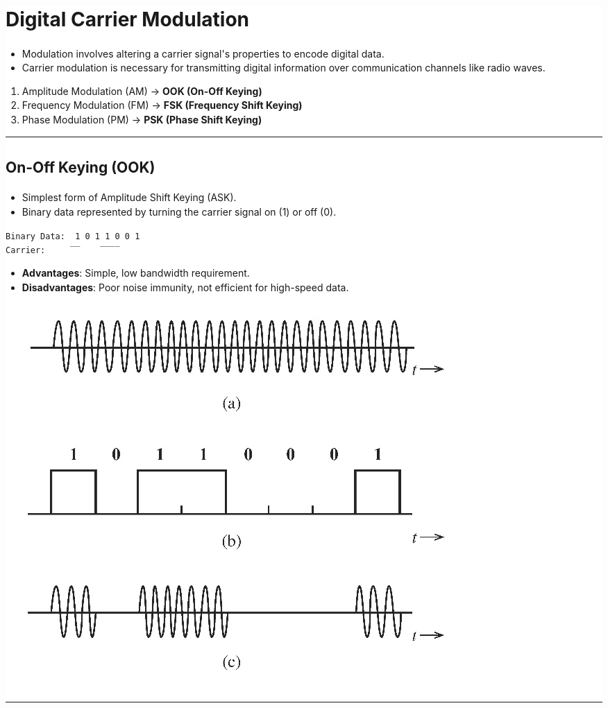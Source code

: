 
# Digital Carrier Modulation

- Modulation involves altering a carrier signal's properties to encode digital data.
- Carrier modulation is necessary for transmitting digital information over communication channels like radio waves.

1. Amplitude Modulation (AM) → **OOK (On-Off Keying)**
2. Frequency Modulation (FM) → **FSK (Frequency Shift Keying)**
3. Phase Modulation (PM) → **PSK (Phase Shift Keying)**

---

## On-Off Keying (OOK)

- Simplest form of Amplitude Shift Keying (ASK).
- Binary data represented by turning the carrier signal on (1) or off (0).



```
Binary Data:  1 0 1 1 0 0 1
Carrier:     ‾‾    ‾‾‾‾
```

- **Advantages**: Simple, low bandwidth requirement.
- **Disadvantages**: Poor noise immunity, not efficient for high-speed data.

![bg right:45% 90%](assets/OOK.jpeg)

---